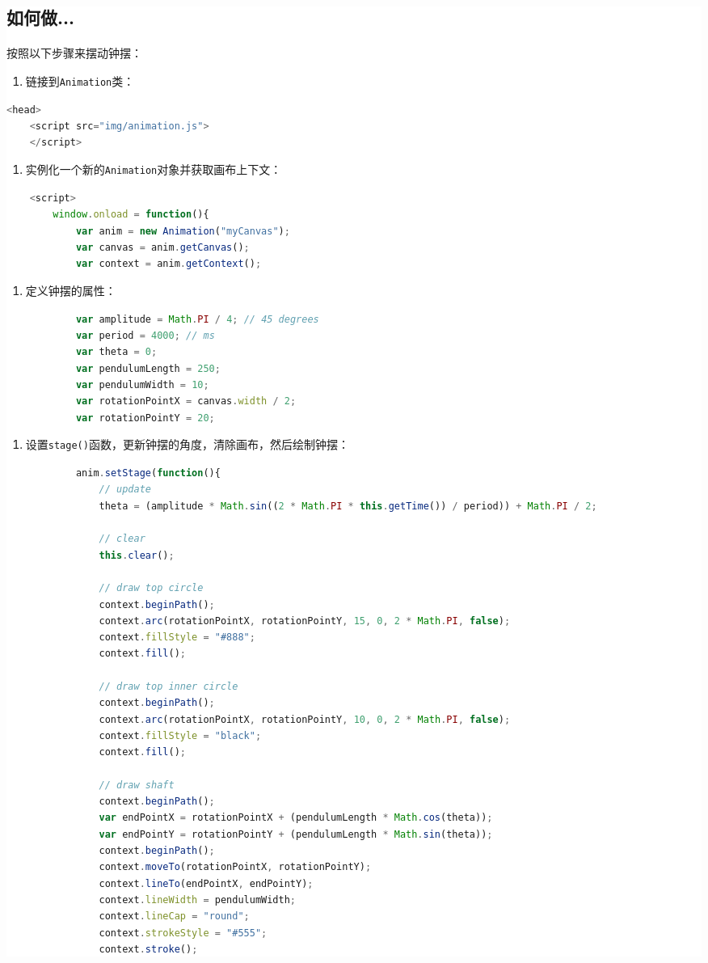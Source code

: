## 如何做...

按照以下步骤来摆动钟摆：

1.  链接到`Animation`类：

```js
<head>
    <script src="img/animation.js">
    </script>
```

1.  实例化一个新的`Animation`对象并获取画布上下文：

```js
    <script>
        window.onload = function(){
            var anim = new Animation("myCanvas");
            var canvas = anim.getCanvas();
            var context = anim.getContext();
```

1.  定义钟摆的属性：

```js
            var amplitude = Math.PI / 4; // 45 degrees
            var period = 4000; // ms
            var theta = 0;
            var pendulumLength = 250;
            var pendulumWidth = 10;
            var rotationPointX = canvas.width / 2;
            var rotationPointY = 20;
```

1.  设置`stage()`函数，更新钟摆的角度，清除画布，然后绘制钟摆：

```js
            anim.setStage(function(){
                // update
                theta = (amplitude * Math.sin((2 * Math.PI * this.getTime()) / period)) + Math.PI / 2;

                // clear
                this.clear();

                // draw top circle
                context.beginPath();
                context.arc(rotationPointX, rotationPointY, 15, 0, 2 * Math.PI, false);
                context.fillStyle = "#888";
                context.fill();

                // draw top inner circle
                context.beginPath();
                context.arc(rotationPointX, rotationPointY, 10, 0, 2 * Math.PI, false);
                context.fillStyle = "black";
                context.fill();

                // draw shaft
                context.beginPath();
                var endPointX = rotationPointX + (pendulumLength * Math.cos(theta));
                var endPointY = rotationPointY + (pendulumLength * Math.sin(theta));
                context.beginPath();
                context.moveTo(rotationPointX, rotationPointY);
                context.lineTo(endPointX, endPointY);
                context.lineWidth = pendulumWidth;
                context.lineCap = "round";
                context.strokeStyle = "#555";
                context.stroke();
```